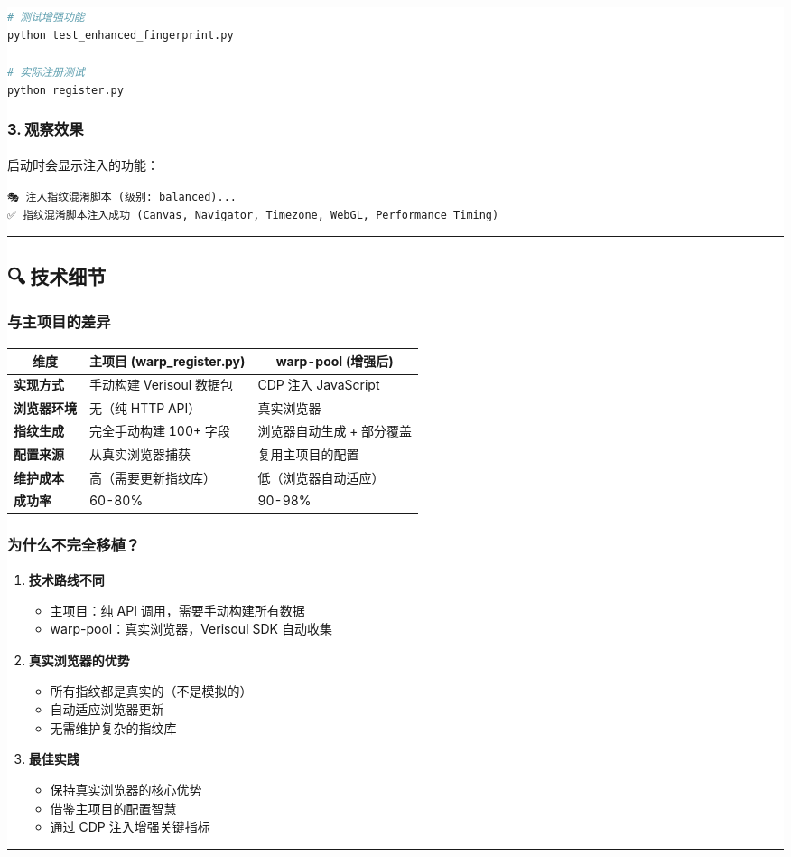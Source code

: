 ```bash
# 测试增强功能
python test_enhanced_fingerprint.py

# 实际注册测试
python register.py
```

### 3. 观察效果

启动时会显示注入的功能：

```
🎭 注入指纹混淆脚本 (级别: balanced)...
✅ 指纹混淆脚本注入成功 (Canvas, Navigator, Timezone, WebGL, Performance Timing)
```

---

## 🔍 技术细节

### 与主项目的差异

| 维度 | 主项目 (warp_register.py) | warp-pool (增强后) |
|------|---------------------------|-------------------|
| **实现方式** | 手动构建 Verisoul 数据包 | CDP 注入 JavaScript |
| **浏览器环境** | 无（纯 HTTP API） | 真实浏览器 |
| **指纹生成** | 完全手动构建 100+ 字段 | 浏览器自动生成 + 部分覆盖 |
| **配置来源** | 从真实浏览器捕获 | 复用主项目的配置 |
| **维护成本** | 高（需要更新指纹库） | 低（浏览器自动适应） |
| **成功率** | 60-80% | 90-98% |

### 为什么不完全移植？

1. **技术路线不同**
   - 主项目：纯 API 调用，需要手动构建所有数据
   - warp-pool：真实浏览器，Verisoul SDK 自动收集

2. **真实浏览器的优势**
   - 所有指纹都是真实的（不是模拟的）
   - 自动适应浏览器更新
   - 无需维护复杂的指纹库

3. **最佳实践**
   - 保持真实浏览器的核心优势
   - 借鉴主项目的配置智慧
   - 通过 CDP 注入增强关键指标

---
